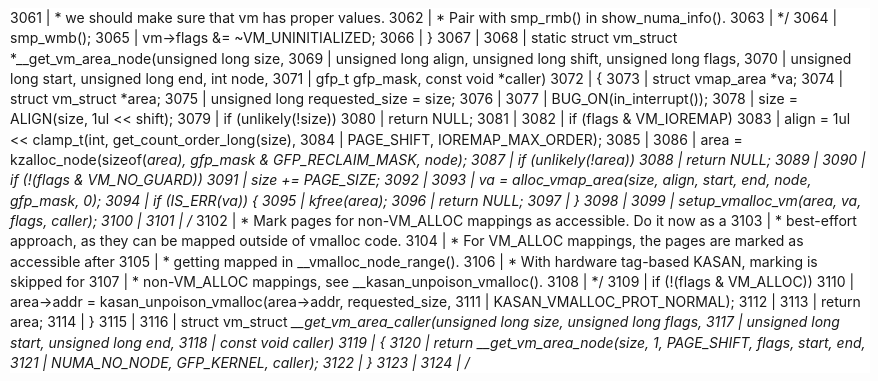 3061  |  * we should make sure that vm has proper values.
3062  |  * Pair with smp_rmb() in show_numa_info().
3063  |  */
3064  |  smp_wmb();
3065  | 	vm->flags &= ~VM_UNINITIALIZED;
3066  | }
3067  |
3068  | static struct vm_struct *__get_vm_area_node(unsigned long size,
3069  |  unsigned long align, unsigned long shift, unsigned long flags,
3070  |  unsigned long start, unsigned long end, int node,
3071  | 		gfp_t gfp_mask, const void *caller)
3072  | {
3073  |  struct vmap_area *va;
3074  |  struct vm_struct *area;
3075  |  unsigned long requested_size = size;
3076  |
3077  |  BUG_ON(in_interrupt());
3078  | 	size = ALIGN(size, 1ul << shift);
3079  |  if (unlikely(!size))
3080  |  return NULL;
3081  |
3082  |  if (flags & VM_IOREMAP)
3083  | 		align = 1ul << clamp_t(int, get_count_order_long(size),
3084  |  PAGE_SHIFT, IOREMAP_MAX_ORDER);
3085  |
3086  | 	area = kzalloc_node(sizeof(*area), gfp_mask & GFP_RECLAIM_MASK, node);
3087  |  if (unlikely(!area))
3088  |  return NULL;
3089  |
3090  |  if (!(flags & VM_NO_GUARD))
3091  | 		size += PAGE_SIZE;
3092  |
3093  | 	va = alloc_vmap_area(size, align, start, end, node, gfp_mask, 0);
3094  |  if (IS_ERR(va)) {
3095  | 		kfree(area);
3096  |  return NULL;
3097  | 	}
3098  |
3099  | 	setup_vmalloc_vm(area, va, flags, caller);
3100  |
3101  |  /*
3102  |  * Mark pages for non-VM_ALLOC mappings as accessible. Do it now as a
3103  |  * best-effort approach, as they can be mapped outside of vmalloc code.
3104  |  * For VM_ALLOC mappings, the pages are marked as accessible after
3105  |  * getting mapped in __vmalloc_node_range().
3106  |  * With hardware tag-based KASAN, marking is skipped for
3107  |  * non-VM_ALLOC mappings, see __kasan_unpoison_vmalloc().
3108  |  */
3109  |  if (!(flags & VM_ALLOC))
3110  | 		area->addr = kasan_unpoison_vmalloc(area->addr, requested_size,
3111  |  KASAN_VMALLOC_PROT_NORMAL);
3112  |
3113  |  return area;
3114  | }
3115  |
3116  | struct vm_struct *__get_vm_area_caller(unsigned long size, unsigned long flags,
3117  |  unsigned long start, unsigned long end,
3118  |  const void *caller)
3119  | {
3120  |  return __get_vm_area_node(size, 1, PAGE_SHIFT, flags, start, end,
3121  |  NUMA_NO_NODE, GFP_KERNEL, caller);
3122  | }
3123  |
3124  | /**